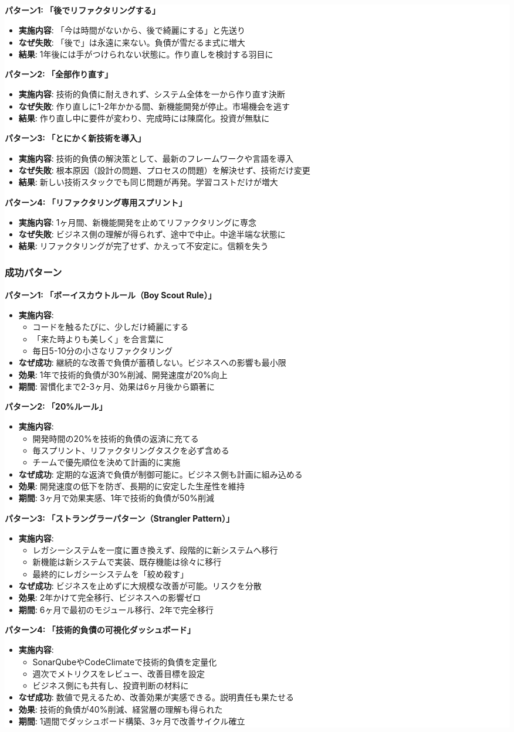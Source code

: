 **パターン1: 「後でリファクタリングする」**
- **実施内容**: 「今は時間がないから、後で綺麗にする」と先送り
- **なぜ失敗**: 「後で」は永遠に来ない。負債が雪だるま式に増大
- **結果**: 1年後には手がつけられない状態に。作り直しを検討する羽目に

**パターン2: 「全部作り直す」**
- **実施内容**: 技術的負債に耐えきれず、システム全体を一から作り直す決断
- **なぜ失敗**: 作り直しに1-2年かかる間、新機能開発が停止。市場機会を逃す
- **結果**: 作り直し中に要件が変わり、完成時には陳腐化。投資が無駄に

**パターン3: 「とにかく新技術を導入」**
- **実施内容**: 技術的負債の解決策として、最新のフレームワークや言語を導入
- **なぜ失敗**: 根本原因（設計の問題、プロセスの問題）を解決せず、技術だけ変更
- **結果**: 新しい技術スタックでも同じ問題が再発。学習コストだけが増大

**パターン4: 「リファクタリング専用スプリント」**
- **実施内容**: 1ヶ月間、新機能開発を止めてリファクタリングに専念
- **なぜ失敗**: ビジネス側の理解が得られず、途中で中止。中途半端な状態に
- **結果**: リファクタリングが完了せず、かえって不安定に。信頼を失う

### 成功パターン

**パターン1: 「ボーイスカウトルール（Boy Scout Rule）」**
- **実施内容**: 
  - コードを触るたびに、少しだけ綺麗にする
  - 「来た時よりも美しく」を合言葉に
  - 毎日5-10分の小さなリファクタリング
- **なぜ成功**: 継続的な改善で負債が蓄積しない。ビジネスへの影響も最小限
- **効果**: 1年で技術的負債が30%削減、開発速度が20%向上
- **期間**: 習慣化まで2-3ヶ月、効果は6ヶ月後から顕著に

**パターン2: 「20%ルール」**
- **実施内容**:
  - 開発時間の20%を技術的負債の返済に充てる
  - 毎スプリント、リファクタリングタスクを必ず含める
  - チームで優先順位を決めて計画的に実施
- **なぜ成功**: 定期的な返済で負債が制御可能に。ビジネス側も計画に組み込める
- **効果**: 開発速度の低下を防ぎ、長期的に安定した生産性を維持
- **期間**: 3ヶ月で効果実感、1年で技術的負債が50%削減

**パターン3: 「ストラングラーパターン（Strangler Pattern）」**
- **実施内容**:
  - レガシーシステムを一度に置き換えず、段階的に新システムへ移行
  - 新機能は新システムで実装、既存機能は徐々に移行
  - 最終的にレガシーシステムを「絞め殺す」
- **なぜ成功**: ビジネスを止めずに大規模な改善が可能。リスクを分散
- **効果**: 2年かけて完全移行、ビジネスへの影響ゼロ
- **期間**: 6ヶ月で最初のモジュール移行、2年で完全移行

**パターン4: 「技術的負債の可視化ダッシュボード」**
- **実施内容**:
  - SonarQubeやCodeClimateで技術的負債を定量化
  - 週次でメトリクスをレビュー、改善目標を設定
  - ビジネス側にも共有し、投資判断の材料に
- **なぜ成功**: 数値で見えるため、改善効果が実感できる。説明責任も果たせる
- **効果**: 技術的負債が40%削減、経営層の理解も得られた
- **期間**: 1週間でダッシュボード構築、3ヶ月で改善サイクル確立
